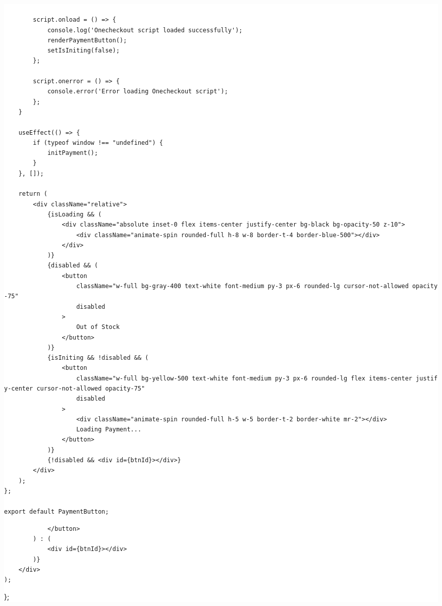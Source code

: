 ```

        script.onload = () => {
            console.log('Onecheckout script loaded successfully');
            renderPaymentButton();
            setIsIniting(false);
        };

        script.onerror = () => {
            console.error('Error loading Onecheckout script');
        };
    }

    useEffect(() => {
        if (typeof window !== "undefined") {
            initPayment();
        }
    }, []);

    return (
        <div className="relative">
            {isLoading && (
                <div className="absolute inset-0 flex items-center justify-center bg-black bg-opacity-50 z-10">
                    <div className="animate-spin rounded-full h-8 w-8 border-t-4 border-blue-500"></div>
                </div>
            )}
            {disabled && (
                <button
                    className="w-full bg-gray-400 text-white font-medium py-3 px-6 rounded-lg cursor-not-allowed opacity-75"
                    disabled
                >
                    Out of Stock
                </button>
            )}
            {isIniting && !disabled && (
                <button
                    className="w-full bg-yellow-500 text-white font-medium py-3 px-6 rounded-lg flex items-center justify-center cursor-not-allowed opacity-75"
                    disabled
                >
                    <div className="animate-spin rounded-full h-5 w-5 border-t-2 border-white mr-2"></div>
                    Loading Payment...
                </button>
            )}
            {!disabled && <div id={btnId}></div>}
        </div>
    );
};

export default PaymentButton;
```
                </button>
            ) : (
                <div id={btnId}></div>
            )}
        </div>
    );
};
